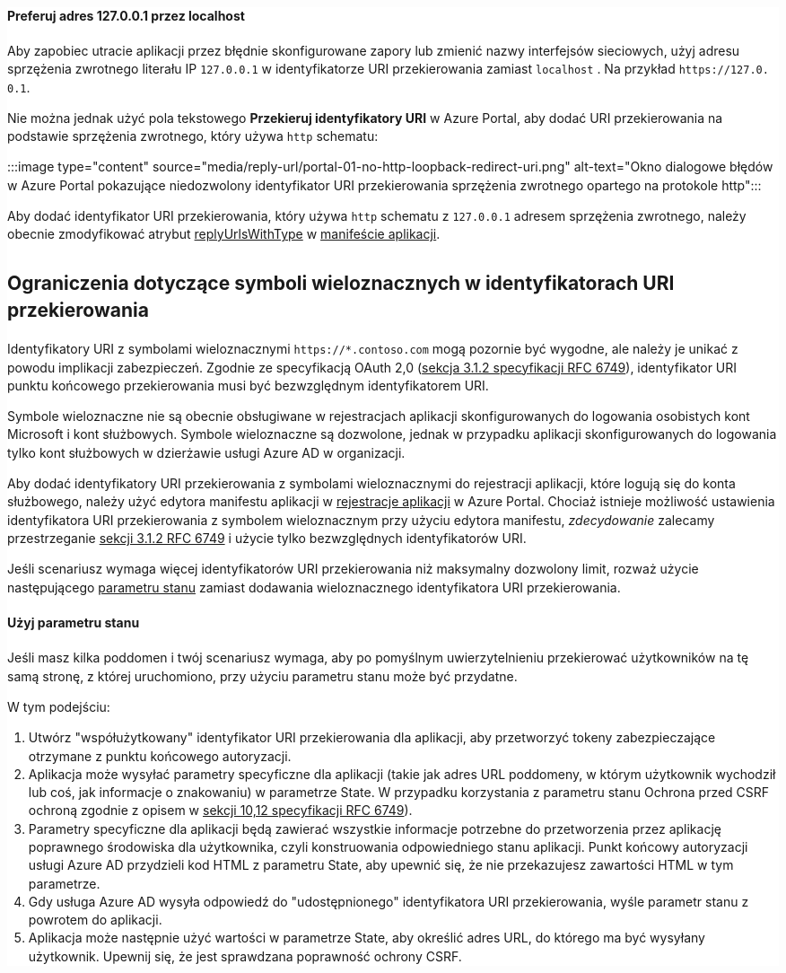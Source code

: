 #### <a name="prefer-127001-over-localhost"></a>Preferuj adres 127.0.0.1 przez localhost

Aby zapobiec utracie aplikacji przez błędnie skonfigurowane zapory lub zmienić nazwy interfejsów sieciowych, użyj adresu sprzężenia zwrotnego literału IP `127.0.0.1` w identyfikatorze URI przekierowania zamiast `localhost` . Na przykład `https://127.0.0.1`.

Nie można jednak użyć pola tekstowego **Przekieruj identyfikatory URI** w Azure Portal, aby dodać URI przekierowania na podstawie sprzężenia zwrotnego, który używa `http` schematu:

:::image type="content" source="media/reply-url/portal-01-no-http-loopback-redirect-uri.png" alt-text="Okno dialogowe błędów w Azure Portal pokazujące niedozwolony identyfikator URI przekierowania sprzężenia zwrotnego opartego na protokole http":::

Aby dodać identyfikator URI przekierowania, który używa `http` schematu z `127.0.0.1` adresem sprzężenia zwrotnego, należy obecnie zmodyfikować atrybut [replyUrlsWithType](reference-app-manifest.md#replyurlswithtype-attribute) w [manifeście aplikacji](reference-app-manifest.md).

## <a name="restrictions-on-wildcards-in-redirect-uris"></a>Ograniczenia dotyczące symboli wieloznacznych w identyfikatorach URI przekierowania

Identyfikatory URI z symbolami wieloznacznymi `https://*.contoso.com` mogą pozornie być wygodne, ale należy je unikać z powodu implikacji zabezpieczeń. Zgodnie ze specyfikacją OAuth 2,0 ([sekcja 3.1.2 specyfikacji RFC 6749](https://tools.ietf.org/html/rfc6749#section-3.1.2)), identyfikator URI punktu końcowego przekierowania musi być bezwzględnym identyfikatorem URI.

Symbole wieloznaczne nie są obecnie obsługiwane w rejestracjach aplikacji skonfigurowanych do logowania osobistych kont Microsoft i kont służbowych. Symbole wieloznaczne są dozwolone, jednak w przypadku aplikacji skonfigurowanych do logowania tylko kont służbowych w dzierżawie usługi Azure AD w organizacji.

Aby dodać identyfikatory URI przekierowania z symbolami wieloznacznymi do rejestracji aplikacji, które logują się do konta służbowego, należy użyć edytora manifestu aplikacji w [rejestracje aplikacji](https://go.microsoft.com/fwlink/?linkid=2083908) w Azure Portal. Chociaż istnieje możliwość ustawienia identyfikatora URI przekierowania z symbolem wieloznacznym przy użyciu edytora manifestu, *zdecydowanie* zalecamy przestrzeganie [sekcji 3.1.2 RFC 6749](https://tools.ietf.org/html/rfc6749#section-3.1.2) i użycie tylko bezwzględnych identyfikatorów URI.

Jeśli scenariusz wymaga więcej identyfikatorów URI przekierowania niż maksymalny dozwolony limit, rozważ użycie następującego [parametru stanu](#use-a-state-parameter) zamiast dodawania wieloznacznego identyfikatora URI przekierowania.

#### <a name="use-a-state-parameter"></a>Użyj parametru stanu

Jeśli masz kilka poddomen i twój scenariusz wymaga, aby po pomyślnym uwierzytelnieniu przekierować użytkowników na tę samą stronę, z której uruchomiono, przy użyciu parametru stanu może być przydatne.

W tym podejściu:

1. Utwórz "współużytkowany" identyfikator URI przekierowania dla aplikacji, aby przetworzyć tokeny zabezpieczające otrzymane z punktu końcowego autoryzacji.
1. Aplikacja może wysyłać parametry specyficzne dla aplikacji (takie jak adres URL poddomeny, w którym użytkownik wychodził lub coś, jak informacje o znakowaniu) w parametrze State. W przypadku korzystania z parametru stanu Ochrona przed CSRF ochroną zgodnie z opisem w [sekcji 10,12 specyfikacji RFC 6749](https://tools.ietf.org/html/rfc6749#section-10.12)).
1. Parametry specyficzne dla aplikacji będą zawierać wszystkie informacje potrzebne do przetworzenia przez aplikację poprawnego środowiska dla użytkownika, czyli konstruowania odpowiedniego stanu aplikacji. Punkt końcowy autoryzacji usługi Azure AD przydzieli kod HTML z parametru State, aby upewnić się, że nie przekazujesz zawartości HTML w tym parametrze.
1. Gdy usługa Azure AD wysyła odpowiedź do "udostępnionego" identyfikatora URI przekierowania, wyśle parametr stanu z powrotem do aplikacji.
1. Aplikacja może następnie użyć wartości w parametrze State, aby określić adres URL, do którego ma być wysyłany użytkownik. Upewnij się, że jest sprawdzana poprawność ochrony CSRF.
